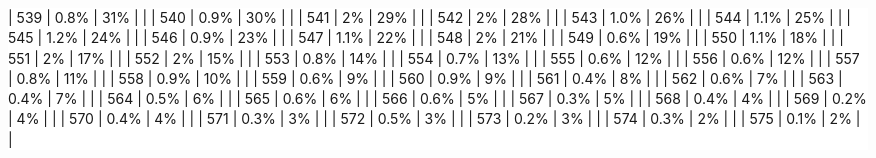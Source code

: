| 539 | 0.8% | 31% |  |
| 540 | 0.9% | 30% |  |
| 541 | 2% | 29% |  |
| 542 | 2% | 28% |  |
| 543 | 1.0% | 26% |  |
| 544 | 1.1% | 25% |  |
| 545 | 1.2% | 24% |  |
| 546 | 0.9% | 23% |  |
| 547 | 1.1% | 22% |  |
| 548 | 2% | 21% |  |
| 549 | 0.6% | 19% |  |
| 550 | 1.1% | 18% |  |
| 551 | 2% | 17% |  |
| 552 | 2% | 15% |  |
| 553 | 0.8% | 14% |  |
| 554 | 0.7% | 13% |  |
| 555 | 0.6% | 12% |  |
| 556 | 0.6% | 12% |  |
| 557 | 0.8% | 11% |  |
| 558 | 0.9% | 10% |  |
| 559 | 0.6% | 9% |  |
| 560 | 0.9% | 9% |  |
| 561 | 0.4% | 8% |  |
| 562 | 0.6% | 7% |  |
| 563 | 0.4% | 7% |  |
| 564 | 0.5% | 6% |  |
| 565 | 0.6% | 6% |  |
| 566 | 0.6% | 5% |  |
| 567 | 0.3% | 5% |  |
| 568 | 0.4% | 4% |  |
| 569 | 0.2% | 4% |  |
| 570 | 0.4% | 4% |  |
| 571 | 0.3% | 3% |  |
| 572 | 0.5% | 3% |  |
| 573 | 0.2% | 3% |  |
| 574 | 0.3% | 2% |  |
| 575 | 0.1% | 2% |  |